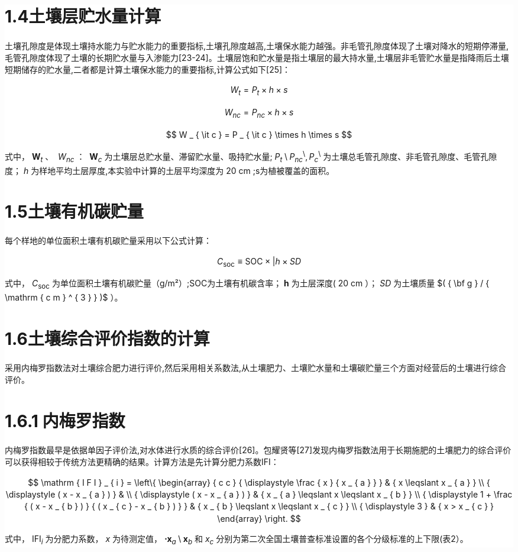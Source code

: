# 1.4土壤层贮水量计算

土壤孔隙度是体现土壤持水能力与贮水能力的重要指标,土壤孔隙度越高,土壤保水能力越强。非毛管孔隙度体现了土壤对降水的短期停滞量,毛管孔隙度体现了土壤的长期贮水量与入渗能力[23-24]。土壤层饱和贮水量是指土壤层的最大持水量,土壤层非毛管贮水量是指降雨后土壤短期储存的贮水量,二者都是计算土壤保水能力的重要指标,计算公式如下[25]：

$$
W _ { t } = P _ { t } \times h \times s
$$

$$
W _ { \scriptscriptstyle { n c } } = P _ { \scriptscriptstyle { n c } } \times h \times s
$$

$$
W _ { \it c } = P _ { \it c } \times h \times s
$$

式中， $\boldsymbol { W } _ { t }$ 、 $\textstyle \ W _ { n c }$ ： $\boldsymbol { \ W } _ { c }$ 为土壤层总贮水量、滞留贮水量、吸持贮水量; $P _ { t } \setminus P _ { n c } ^ { \setminus } , P _ { c } ^ { \setminus }$ 为土壤总毛管孔隙度、非毛管孔隙度、毛管孔隙度； $h$ 为样地平均土层厚度,本实验中计算的土层平均深度为 $2 0 \ \mathrm { { c m } }$ ;s为植被覆盖的面积。

# 1.5土壤有机碳贮量

每个样地的单位面积土壤有机碳贮量采用以下公式计算：

$$
C _ { \mathrm { s o c } } \equiv \mathrm { S O C } \times \lvert h \times S D
$$

式中， $C _ { \mathrm { s o c } }$ 为单位面积土壤有机碳贮量（g/m²）;SOC为土壤有机碳含率； $\boldsymbol { h }$ 为土层深度( $2 0 ~ \mathrm { c m }$ ）； $\mathit { S D }$ 为土壤质量 $( { \bf g } / { \mathrm { c m } ^ { 3 } } )$ ）。

# 1.6土壤综合评价指数的计算

采用内梅罗指数法对土壤综合肥力进行评价,然后采用相关系数法,从土壤肥力、土壤贮水量和土壤碳贮量三个方面对经营后的土壤进行综合评价。

# 1.6.1 内梅罗指数

内梅罗指数最早是依据单因子评价法,对水体进行水质的综合评价[26]。包耀贤等[27]发现内梅罗指数法用于长期施肥的土壤肥力的综合评价可以获得相较于传统方法更精确的结果。计算方法是先计算分肥力系数IFI：

$$
\mathrm { I F I } _ { i } = \left\{ \begin{array} { c c } { \displaystyle \frac { x } { x _ { a } } } & { x \leqslant x _ { a } } \\ { \displaystyle ( x - x _ { a } ) } & \\ { \displaystyle ( x - x _ { a } ) } & { x _ { a } \leqslant x \leqslant x _ { b } } \\ { \displaystyle 1 + \frac { ( x - x _ { b } ) } { ( x _ { c } - x _ { b } ) } } & { x _ { b } \leqslant x \leqslant x _ { c } } \\ { \displaystyle 3 } & { x > x _ { c } } \end{array} \right.
$$

式中， $\mathrm { I F I } _ { i }$ 为分肥力系数， $x$ 为待测定值， $\boldsymbol { \cdot } \boldsymbol { x } _ { a } \setminus \boldsymbol { x } _ { b }$ 和 $x _ { c }$ 分别为第二次全国土壤普查标准设置的各个分级标准的上下限(表2）。
